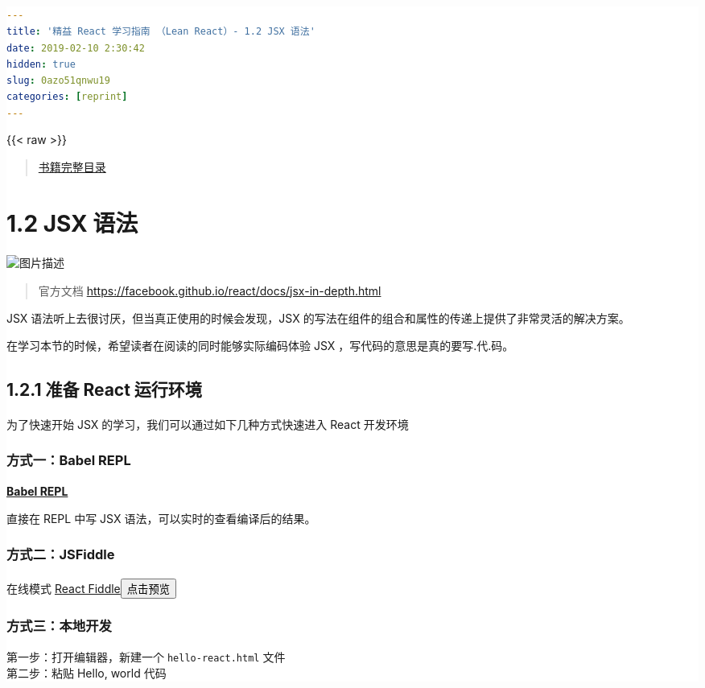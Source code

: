 ```yaml
---
title: '精益 React 学习指南 （Lean React）- 1.2 JSX 语法' 
date: 2019-02-10 2:30:42
hidden: true
slug: 0azo51qnwu19
categories: [reprint]
---
```


{{< raw >}}

                    
<blockquote><p><a href="https://segmentfault.com/a/1190000005136764">书籍完整目录</a></p></blockquote>
<h1 id="articleHeader0">1.2 JSX 语法</h1>
<p><span class="img-wrap"><img data-src="/img/bVvKLR" src="https://static.alili.tech/img/bVvKLR" alt="图片描述" title="图片描述" style="cursor: pointer; display: inline;"></span></p>
<blockquote><p>官方文档 <a href="https://facebook.github.io/react/docs/jsx-in-depth.html" rel="nofollow noreferrer" target="_blank">https://facebook.github.io/react/docs/jsx-in-depth.html</a></p></blockquote>
<p>JSX 语法听上去很讨厌，但当真正使用的时候会发现，JSX 的写法在组件的组合和属性的传递上提供了非常灵活的解决方案。   </p>
<p>在学习本节的时候，希望读者在阅读的同时能够实际编码体验 JSX ，写代码的意思是真的要写.代.码。</p>
<h2 id="articleHeader1">1.2.1 准备 React 运行环境</h2>
<p>为了快速开始 JSX 的学习，我们可以通过如下几种方式快速进入 React 开发环境</p>
<h3 id="articleHeader2">方式一：Babel REPL</h3>
<p><strong><a href="https://babeljs.io/repl/" rel="nofollow noreferrer" target="_blank">Babel REPL</a></strong></p>
<p>直接在 REPL 中写 JSX 语法，可以实时的查看编译后的结果。</p>
<h3 id="articleHeader3">方式二：JSFiddle</h3>
<p>在线模式 <a href="https://jsfiddle.net/reactjs/69z2wepo/" rel="nofollow noreferrer" target="_blank">React Fiddle</a><button class="btn btn-xs btn-default ml10 preview" data-url="reactjs/69z2wepo/" data-typeid="0">点击预览</button></p>
<h3 id="articleHeader4">方式三：本地开发</h3>
<p>第一步：打开编辑器，新建一个 <code>hello-react.html</code> 文件 <br>第二步：粘贴 Hello, world 代码</p>
<div class="widget-codetool" style="display:none;">
      <div class="widget-codetool--inner">
      <span class="selectCode code-tool" data-toggle="tooltip" data-placement="top" title="" data-original-title="全选"></span>
      <span type="button" class="copyCode code-tool" data-toggle="tooltip" data-placement="top" data-clipboard-text="<!DOCTYPE html>
<html>
  <head>
    <meta charset=&quot;UTF-8&quot; />
    <title>Hello React!</title>
    <script src=&quot;http://facebook.github.io/react/js/react.js&quot;></script>
    <script src=&quot;http://facebook.github.io/react/js/react-dom.js&quot;></script>
    <script src=&quot;https://cdnjs.cloudflare.com/ajax/libs/babel-core/5.8.23/browser.min.js&quot;></script>
  </head>
  <body>
    <div id=&quot;example&quot;></div>
    <script type=&quot;text/babel&quot;>
        var Hello = React.createClass({
          render: function render() {
            return <div>Hello {this.props.name}</div>;
          }
        });
